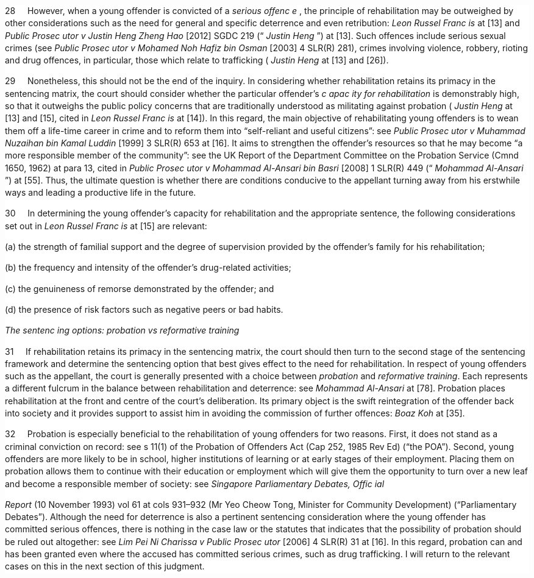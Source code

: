 
28     However, when a young offender is convicted of a _serious offenc e_ , the principle of rehabilitation may be outweighed by other considerations such as the need for general and specific deterrence and even retribution: _Leon Russel Franc is_ at [13] and _Public Prosec utor v Justin Heng Zheng Hao_ <span class="citation">[2012] SGDC 219</span> (“ _Justin Heng_ ”) at [13]. Such offences include serious sexual crimes (see _Public Prosec utor v Mohamed Noh Hafiz bin Osman_ <span class="citation">[2003] 4 SLR(R) 281</span>), crimes involving violence, robbery, rioting and drug offences, in particular, those which relate to trafficking ( _Justin Heng_ at [13] and [26]). 

29     Nonetheless, this should not be the end of the inquiry. In considering whether rehabilitation retains its primacy in the sentencing matrix, the court should consider whether the particular offender’s _c apac ity for rehabilitation_ is demonstrably high, so that it outweighs the public policy concerns that are traditionally understood as militating against probation ( _Justin Heng_ at [13] and [15], cited in _Leon Russel Franc is_ at [14]). In this regard, the main objective of rehabilitating young offenders is to wean them off a life-time career in crime and to reform them into “self-reliant and useful citizens”: see _Public Prosec utor v Muhammad Nuzaihan bin Kamal Luddin_ <span class="citation">[1999] 3 SLR(R) 653</span> at [16]. It aims to strengthen the offender’s resources so that he may become “a more responsible member of the community”: see the UK Report of the Department Committee on the Probation Service (Cmnd 1650, 1962) at para 13, cited in _Public Prosec utor v Mohammad Al-Ansari bin Basri_ <span class="citation">[2008] 1 SLR(R) 449</span> (“ _Mohammad Al-Ansari_ ”) at [55]. Thus, the ultimate question is whether there are conditions conducive to the appellant turning away from his erstwhile ways and leading a productive life in the future. 

30     In determining the young offender’s capacity for rehabilitation and the appropriate sentence, the following considerations set out in _Leon Russel Franc is_ at [15] are relevant: 

 (a) the strength of familial support and the degree of supervision provided by the offender’s family for his rehabilitation; 

 (b) the frequency and intensity of the offender’s drug-related activities; 

 (c) the genuineness of remorse demonstrated by the offender; and 

 (d) the presence of risk factors such as negative peers or bad habits. 

_The sentenc ing options: probation vs reformative training_ 

31     If rehabilitation retains its primacy in the sentencing matrix, the court should then turn to the second stage of the sentencing framework and determine the sentencing option that best gives effect to the need for rehabilitation. In respect of young offenders such as the appellant, the court is generally presented with a choice between _probation_ and _reformative training_. Each represents a different fulcrum in the balance between rehabilitation and deterrence: see _Mohammad Al-Ansari_ at [78]. Probation places rehabilitation at the front and centre of the court’s deliberation. Its primary object is the swift reintegration of the offender back into society and it provides support to assist him in avoiding the commission of further offences: _Boaz Koh_ at [35]. 

32     Probation is especially beneficial to the rehabilitation of young offenders for two reasons. First, it does not stand as a criminal conviction on record: see s 11(1) of the Probation of Offenders Act (Cap 252, 1985 Rev Ed) (“the POA”). Second, young offenders are more likely to be in school, higher institutions of learning or at early stages of their employment. Placing them on probation allows them to continue with their education or employment which will give them the opportunity to turn over a new leaf and become a responsible member of society: see _Singapore Parliamentary Debates, Offic ial_ 


_Report_ (10 November 1993) vol 61 at cols 931–932 (Mr Yeo Cheow Tong, Minister for Community Development) (“Parliamentary Debates”). Although the need for deterrence is also a pertinent sentencing consideration where the young offender has committed serious offences, there is nothing in the case law or the statutes that indicates that the possibility of probation should be ruled out altogether: see _Lim Pei Ni Charissa v Public Prosec utor_ <span class="citation">[2006] 4 SLR(R) 31</span> at [16]. In this regard, probation can and has been granted even where the accused has committed serious crimes, such as drug trafficking. I will return to the relevant cases on this in the next section of this judgment. 
